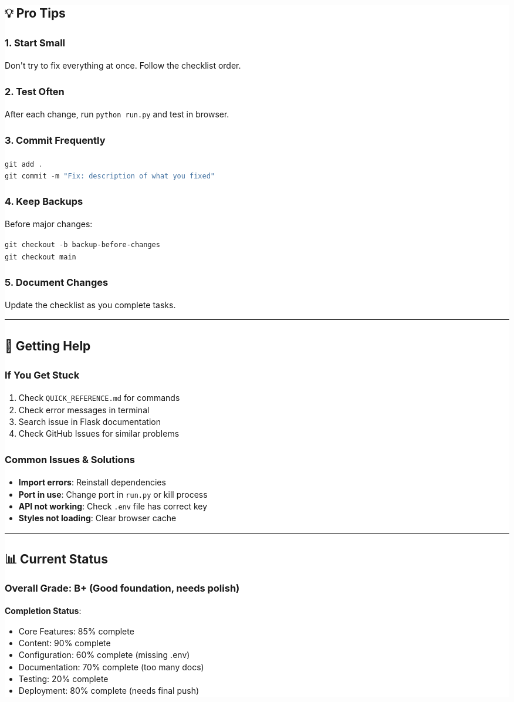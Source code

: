
## 💡 Pro Tips

### 1. Start Small
Don't try to fix everything at once. Follow the checklist order.

### 2. Test Often
After each change, run `python run.py` and test in browser.

### 3. Commit Frequently
```powershell
git add .
git commit -m "Fix: description of what you fixed"
```

### 4. Keep Backups
Before major changes:
```powershell
git checkout -b backup-before-changes
git checkout main
```

### 5. Document Changes
Update the checklist as you complete tasks.

---

## 🤝 Getting Help

### If You Get Stuck
1. Check `QUICK_REFERENCE.md` for commands
2. Check error messages in terminal
3. Search issue in Flask documentation
4. Check GitHub Issues for similar problems

### Common Issues & Solutions
- **Import errors**: Reinstall dependencies
- **Port in use**: Change port in `run.py` or kill process
- **API not working**: Check `.env` file has correct key
- **Styles not loading**: Clear browser cache

---

## 📊 Current Status

### Overall Grade: B+ (Good foundation, needs polish)

**Completion Status**:
- Core Features: 85% complete
- Content: 90% complete  
- Configuration: 60% complete (missing .env)
- Documentation: 70% complete (too many docs)
- Testing: 20% complete
- Deployment: 80% complete (needs final push)
